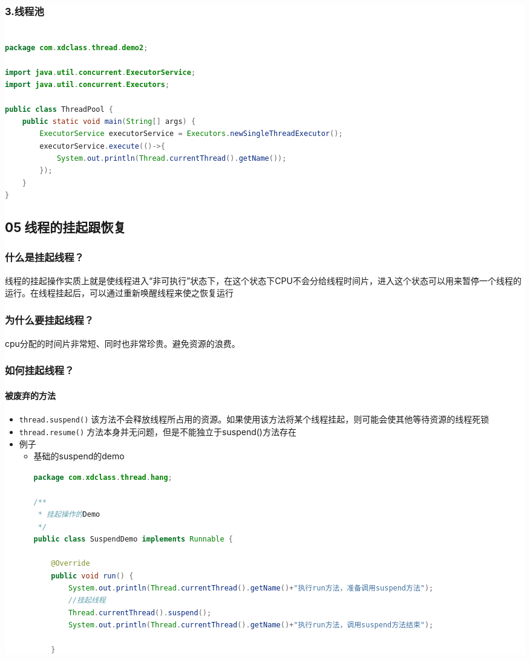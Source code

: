 ### 3.线程池

```java
    
package com.xdclass.thread.demo2;

import java.util.concurrent.ExecutorService;
import java.util.concurrent.Executors;

public class ThreadPool {
    public static void main(String[] args) {
        ExecutorService executorService = Executors.newSingleThreadExecutor();
        executorService.execute(()->{
            System.out.println(Thread.currentThread().getName());
        });
    }
}
```

## 05 线程的挂起跟恢复

### 什么是挂起线程？

线程的挂起操作实质上就是使线程进入“非可执行”状态下，在这个状态下CPU不会分给线程时间片，进入这个状态可以用来暂停一个线程的运行。在线程挂起后，可以通过重新唤醒线程来使之恢复运行

### 为什么要挂起线程？

cpu分配的时间片非常短、同时也非常珍贵。避免资源的浪费。

### 如何挂起线程？

#### 被废弃的方法

+ `thread.suspend()` 该方法不会释放线程所占用的资源。如果使用该方法将某个线程挂起，则可能会使其他等待资源的线程死锁
+ `thread.resume()` 方法本身并无问题，但是不能独立于suspend()方法存在
+ 例子
  + 基础的suspend的demo
    ```java
    package com.xdclass.thread.hang;

    /**
     * 挂起操作的Demo
     */
    public class SuspendDemo implements Runnable {

        @Override
        public void run() {
            System.out.println(Thread.currentThread().getName()+"执行run方法，准备调用suspend方法");
            //挂起线程
            Thread.currentThread().suspend();
            System.out.println(Thread.currentThread().getName()+"执行run方法，调用suspend方法结束");

        }
